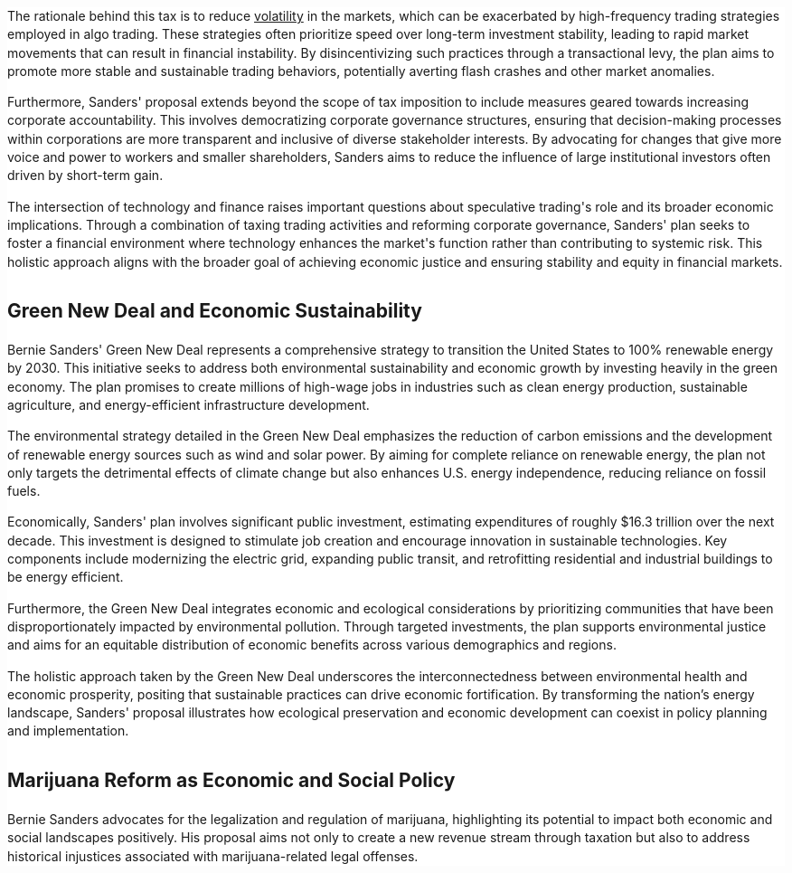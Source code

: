 The rationale behind this tax is to reduce [volatility](/wiki/volatility-trading-strategies) in the markets, which can be exacerbated by high-frequency trading strategies employed in algo trading. These strategies often prioritize speed over long-term investment stability, leading to rapid market movements that can result in financial instability. By disincentivizing such practices through a transactional levy, the plan aims to promote more stable and sustainable trading behaviors, potentially averting flash crashes and other market anomalies.

Furthermore, Sanders' proposal extends beyond the scope of tax imposition to include measures geared towards increasing corporate accountability. This involves democratizing corporate governance structures, ensuring that decision-making processes within corporations are more transparent and inclusive of diverse stakeholder interests. By advocating for changes that give more voice and power to workers and smaller shareholders, Sanders aims to reduce the influence of large institutional investors often driven by short-term gain.

The intersection of technology and finance raises important questions about speculative trading's role and its broader economic implications. Through a combination of taxing trading activities and reforming corporate governance, Sanders' plan seeks to foster a financial environment where technology enhances the market's function rather than contributing to systemic risk. This holistic approach aligns with the broader goal of achieving economic justice and ensuring stability and equity in financial markets.

## Green New Deal and Economic Sustainability

Bernie Sanders' Green New Deal represents a comprehensive strategy to transition the United States to 100% renewable energy by 2030. This initiative seeks to address both environmental sustainability and economic growth by investing heavily in the green economy. The plan promises to create millions of high-wage jobs in industries such as clean energy production, sustainable agriculture, and energy-efficient infrastructure development.

The environmental strategy detailed in the Green New Deal emphasizes the reduction of carbon emissions and the development of renewable energy sources such as wind and solar power. By aiming for complete reliance on renewable energy, the plan not only targets the detrimental effects of climate change but also enhances U.S. energy independence, reducing reliance on fossil fuels.

Economically, Sanders' plan involves significant public investment, estimating expenditures of roughly $16.3 trillion over the next decade. This investment is designed to stimulate job creation and encourage innovation in sustainable technologies. Key components include modernizing the electric grid, expanding public transit, and retrofitting residential and industrial buildings to be energy efficient.

Furthermore, the Green New Deal integrates economic and ecological considerations by prioritizing communities that have been disproportionately impacted by environmental pollution. Through targeted investments, the plan supports environmental justice and aims for an equitable distribution of economic benefits across various demographics and regions.

The holistic approach taken by the Green New Deal underscores the interconnectedness between environmental health and economic prosperity, positing that sustainable practices can drive economic fortification. By transforming the nation’s energy landscape, Sanders' proposal illustrates how ecological preservation and economic development can coexist in policy planning and implementation.

## Marijuana Reform as Economic and Social Policy

Bernie Sanders advocates for the legalization and regulation of marijuana, highlighting its potential to impact both economic and social landscapes positively. His proposal aims not only to create a new revenue stream through taxation but also to address historical injustices associated with marijuana-related legal offenses.

